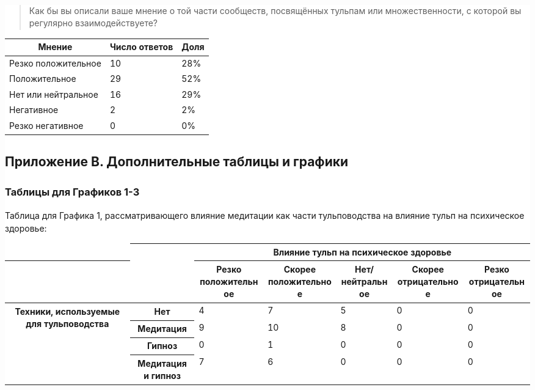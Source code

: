 </tbody></table></div>
</div><div><blockquote><div>
Как бы вы описали ваше мнение о той части сообществ, посвящённых тульпам или множественности, с которой вы регулярно взаимодействуете?</div></blockquote>
<div><table >
<thead>
<tr>
<th >Мнение </th><th >Число ответов </th><th >Доля </th>
</tr>
</thead>
<tbody><tr>
<td>Резко положительное </td><td>10 </td><td>28% </td>
</tr>
<tr>
<td>Положительное </td><td>29 </td><td>52% </td>
</tr>
<tr>
<td>Нет или нейтральное </td><td>16 </td><td>29% </td>
</tr>
<tr>
<td>Негативное </td><td>2 </td><td>2% </td>
</tr>
<tr>
<td>Резко негативное </td><td>0 </td><td>0% </td>
</tr>
</tbody></table></div>
</div></div></div>

## Приложение В. Дополнительные таблицы и графики

### Таблицы для Графиков 1-3

Таблица для Графика 1, рассматривающего влияние медитации как части тульповодства на влияние тульп на психическое здоровье:

<table>
<thead>
<tr>
<td> </td><th> </th><th colspan="5"> Влияние тульп на психическое здоровье </th>
</tr>
<tr>
<th> </th><td> </td><th> Резко положительное </th><th> Скорее положительное </th><th> Нет/нейтральное </th><th> Скорее отрицательное </th><th> Резко отрицательное </th>
</tr>
</thead>
<tbody><tr>
<th rowspan="4">Техники, используемые для тульповодства</th><th> Нет </th><td>4 </td><td>7 </td><td>5 </td><td>0 </td><td>0 </td>
</tr>
<tr>
<th> Медитация </th><td>9 </td><td>10 </td><td>8 </td><td>0 </td><td>0 </td>
</tr>
<tr>
<th> Гипноз </th><td>0 </td><td>1 </td><td>0 </td><td>0 </td><td>0 </td>
</tr>
<tr>
<th> Медитация и гипноз</th><td>7 </td><td>6 </td><td>0 </td><td>0 </td><td>0 </td>
</tr>
</tbody></table>
